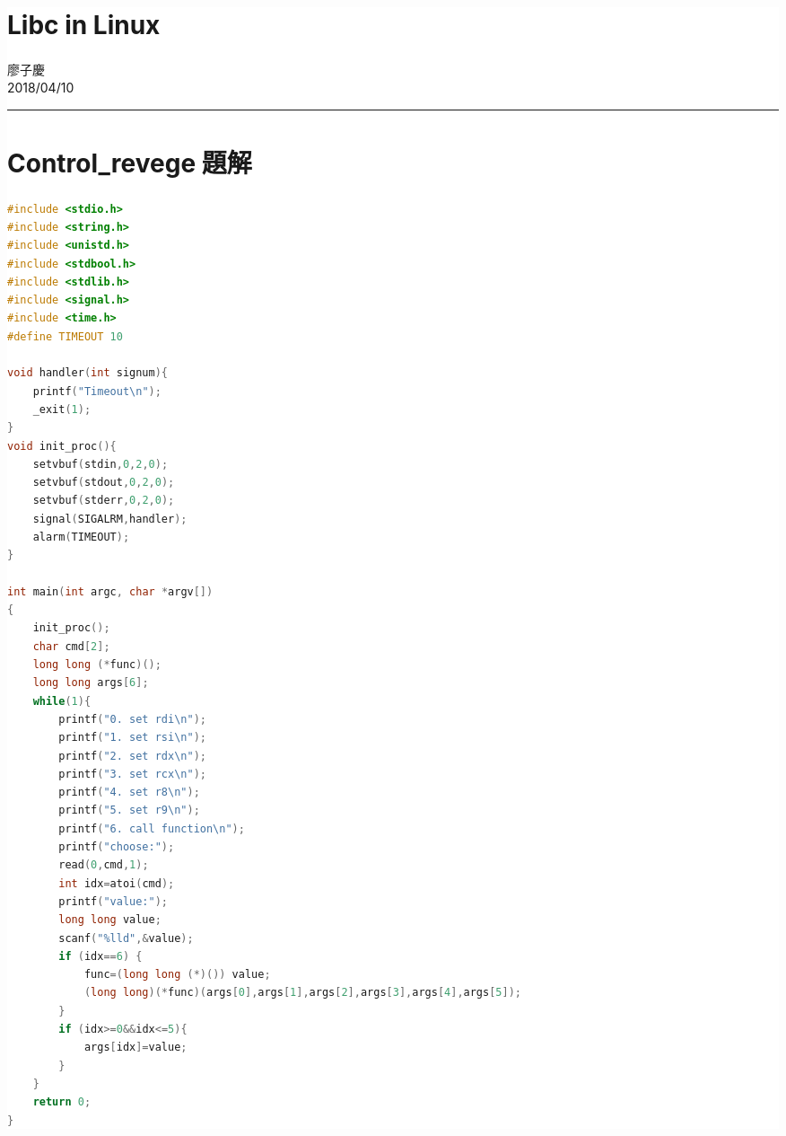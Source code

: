 # Libc in Linux

廖子慶  
2018/04/10 

---

# Control_revege 題解

```c
#include <stdio.h>
#include <string.h>
#include <unistd.h>
#include <stdbool.h>
#include <stdlib.h>
#include <signal.h>
#include <time.h>
#define TIMEOUT 10

void handler(int signum){
    printf("Timeout\n");
    _exit(1);
}
void init_proc(){
    setvbuf(stdin,0,2,0);
    setvbuf(stdout,0,2,0);
    setvbuf(stderr,0,2,0);
    signal(SIGALRM,handler);
    alarm(TIMEOUT);
}

int main(int argc, char *argv[])
{
    init_proc();
    char cmd[2];
    long long (*func)();
    long long args[6];
    while(1){
        printf("0. set rdi\n");
        printf("1. set rsi\n");
        printf("2. set rdx\n");
        printf("3. set rcx\n");
        printf("4. set r8\n");
        printf("5. set r9\n");
        printf("6. call function\n");
        printf("choose:");
        read(0,cmd,1);
        int idx=atoi(cmd);
        printf("value:");
        long long value;
        scanf("%lld",&value);
        if (idx==6) {
            func=(long long (*)()) value;
            (long long)(*func)(args[0],args[1],args[2],args[3],args[4],args[5]);
        }
        if (idx>=0&&idx<=5){
            args[idx]=value;
        }
    }
    return 0;
}
```
